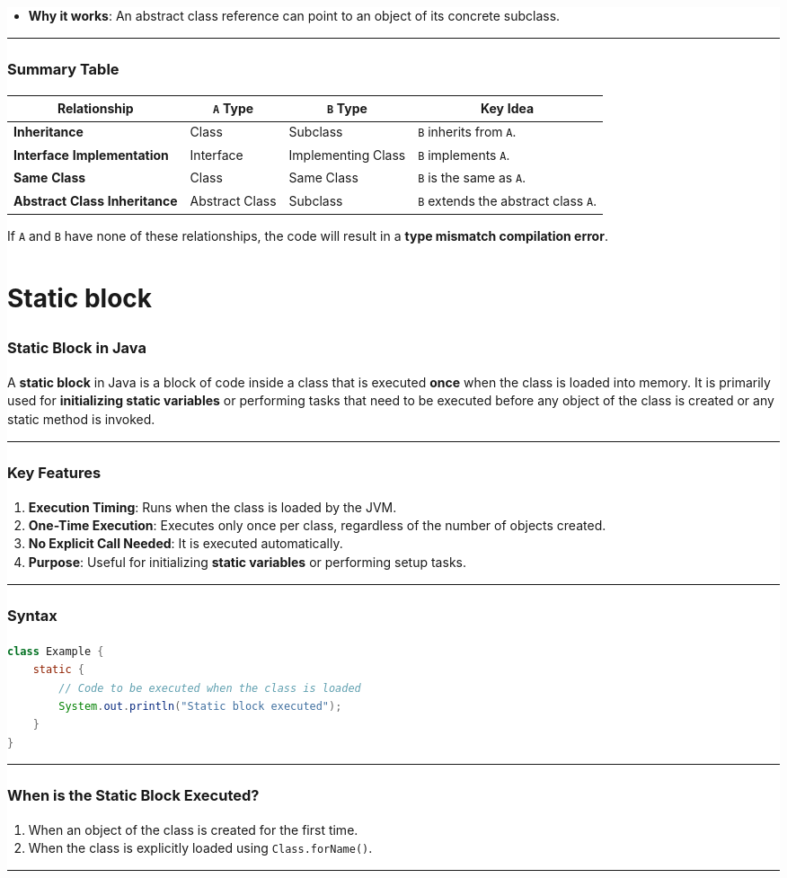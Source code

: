 - **Why it works**: An abstract class reference can point to an object of its concrete subclass.

---

### **Summary Table**

|Relationship|`A` Type|`B` Type|Key Idea|
|---|---|---|---|
|**Inheritance**|Class|Subclass|`B` inherits from `A`.|
|**Interface Implementation**|Interface|Implementing Class|`B` implements `A`.|
|**Same Class**|Class|Same Class|`B` is the same as `A`.|
|**Abstract Class Inheritance**|Abstract Class|Subclass|`B` extends the abstract class `A`.|

If `A` and `B` have none of these relationships, the code will result in a **type mismatch compilation error**.

# Static block
### **Static Block in Java**

A **static block** in Java is a block of code inside a class that is executed **once** when the class is loaded into memory. It is primarily used for **initializing static variables** or performing tasks that need to be executed before any object of the class is created or any static method is invoked.

---

### **Key Features**

1. **Execution Timing**: Runs when the class is loaded by the JVM.
2. **One-Time Execution**: Executes only once per class, regardless of the number of objects created.
3. **No Explicit Call Needed**: It is executed automatically.
4. **Purpose**: Useful for initializing **static variables** or performing setup tasks.

---

### **Syntax**

```java
class Example {
    static {
        // Code to be executed when the class is loaded
        System.out.println("Static block executed");
    }
}
```

---

### **When is the Static Block Executed?**
1. When an object of the class is created for the first time.
2. When the class is explicitly loaded using `Class.forName()`.

---